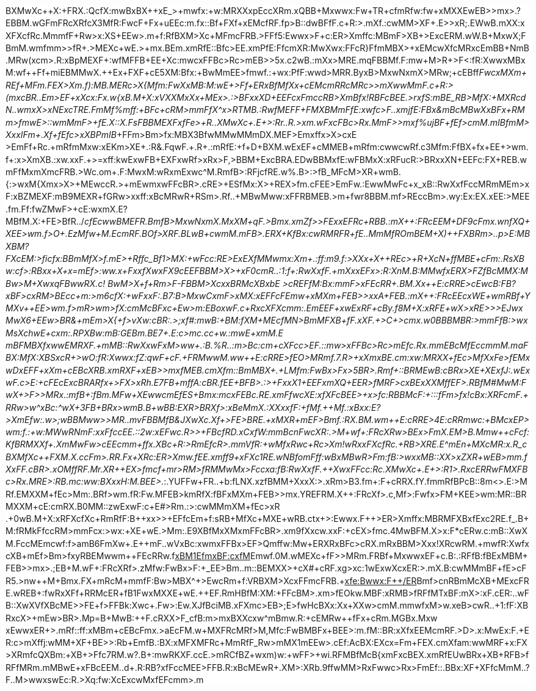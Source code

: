 BXMwXc++X:+FRX.:QcfX:mwBxBX++xE_>+mwfx:+w:MRXXxpEccXRm.xQBB+Mxwwx:Fw+TR+cfmRfw:fw+xMXXEwEB>>mx>.?EBBM.wGFmFRcXRfcX3MfR:FwcF+Fx+uEEc:m.fx::Bf+FXf+xEMcfRF.fp>B::dwBFfF.c+R:>.mXf.:cwMM>XF+.E>>xR;.EWwB.mXX:xXFXcfRc.MmmfF+Rw>x:XS+EEw>.m+f:RfBXM>Xc+MFmcFRB.>FFf5:Ewwx>F+c:ER>Xmffc:MBmF>XB+>ExcERM.wW.B+MxwX;FBmM.wmfmm>>fR+.>MEXc+wE.>+mx.BEm.xmRfE::Bfc>EE.xmPfE:FfcmXR:MwXwx:FFcR}FfmMBX>+xEMcwXfcMRxcEmBB+NmB.MRw(xcm>.R:xBpMEXF+:wfMFFB+EE+Xc:mwcxFFBc>Rc>mEB>>5x.c2wB.:mXx>MRE.mqFBBMf.F:mw+M>R+>F<:fR:XwwxMBxM:wf++Ff+miEBMMwX.++Ex+FXF+cE5XM:Bfx:+BwMmEE>fmwf.:+wx:PfF:wwd>MRR.ByxB>MxwNxmX>MRw;+cEBff*FwcxMXm+REf+MFm.FEX>Xm.f):MB.MERc>X{Mfm:FwXxMB:M:wE+>Ff+ERxBfMfXx+cEMcmRRcMRc>>mXwwMmF.c+R:>(mxcBR..Em>EF+xXcx:Fx.w{xB.M+X:xVXXMxXx+MEx>.:>BFxxXD+EEFcxFmccRB>XmBfx!RBFcBEE.>rxfS:mBE_RB>MfX:+MXRcdN..wmxX>xNExcTRE.FmMf%mff:+BFc+cRM>mmFfX^x>RTMB.:RwfMEFF+FMXBMmFfE:xwfc>F..xmjfE:FBx&mBcMBwXxBFx+RMm>fmwE>::wmMmF>+fE.X::X.FsFBBMEXFxfFe>+R..XMwXc+.E+>:Rr..R.>xm.wFxcFBc>Rx.MmF>>mxf%ujBF+fEf>cmM.mIBfmM>XxxIFm+.Xf+fEfc>xXBPmIB*+FFm>Bm>fx:MBX3BfwMMwMMmDX.MEF>Emxffx>X>cxE >EmFf+Rc.+mRfmMxw:xEKm>XE+.:R&.FqwF.+.R+.:mRfE:+f+D+BXM.wExEF+cMMEB+mRfm:cwwcwRf.c3Mfm:FfBX+fx+EE+>wm.f+:x>XmXB.:xw.xxF.+>=xff:kwExwFB+EXFxwRf>xRx>F,>BBM+ExcBRA.EDwBBMxfE:wFBMxX:xRFucR:>BRxxXN+EEFc:FX+REB.wmFfMxmXmcFRB.>Wc.om+.F:MwxM:wRxmExwc^M.RmfB>:RFjcfRE.w%.B>:>fB_MFcM>XR+wmB.{:>wxM{Xmx>X>+MEwccR.>+mEwmxwFFcBR>.cRE>+ESfMx:X>+REX>fm.cFEE>EmFw.:EwwMwFc+x_xB::RwXxfFccMRmMEm>xF:xBZMEXF:mB9MEXR+fGRw>xxff:xBcMRwR+RSm>.Rf..+MBwMww:xFFRBMEB.>m+fwr8BBM.mf>REccBm>.wy:Ex:EX.xEE:>MEE.fm.Ff:fwZMwF>+cE:wxmX.E?MBfM.X:+FE>BfR../_cfEcwwBMEFR.BmfB>MxwNxmX.MxXM+qF.>Bmx.xmZf>>FExxEFRc+RBB.:mX++:FRcEEM+DF9cFmx.wnfXQ+XEE>wm.f>O+.EzMfw+M.EcmRF.BOf>XRF.BLwB+cwmM.mFB>.ERX+KfBx:cwRMRFR+fE..MmMfROmBEM+X)++FXBRm>..p>E:MBXBM?FXcEM:>ficfx:BBmMfX>f.mE>+Rffc_Bf1>MX:+wFcc:RE>ExEXfMMwmx:Xm+.:ff:m9.f:>XXx+X++REc>+R+XcN+ffMBE+cFm:.RsXBw:cf>:RBxx+X+x=mEf>:ww.x+FxxfXwxFX9cEEFBBM>X>+xF0cmR..:1:f+:RwXxfF.+mXxxEFx>:R:XnM.B:MMwfxERX>FZfBcMMX:MBw>M+XwxqFBwwRX.c! BwM>X+f+Rm>F-FBBM>XcxxBRMcXBxbE >cREFfM:Bx:mmF>xFEcRR+.BM.Xx++E:cRRE>cEwcB:FB?xBF>cxRM>BEcc+m:>m6cfX:+wFxxF:.B7:B>MxwCxmF>xMX:xEFFcFEmw+xMXm+FEB>>xxA+FEB.:mX++:FRcEEcxWE+wmRBf+YMXv++EE>wm.f>mR>wm>fX:cmMcBFxc+Ew>m:EBoxwF.c+RxcXFXcmm:.EmEEF+xwExRF+cBy.f8M+X:xRFE+wX>xRE>>>EJwxMwX6+EEw>BR&+mEm>X{+f>vXw:cBR:.>;xf#:mwB:+BM:fXM+MEcfMN>BmMFXB+fF.xXF.+>C+>cmx.w0BBBMBR:>mmFfB:>wxMsXchwE+cxm:.RPXBw:mB:GEBm.BE7+.E:c>mc.cc+w.:mwE+xmM.E mBFMBXfxwwEMRXF.+mMB::RwXxwFxM>ww+.:B.%R..:m>Bc:cm+cXFcc>EF.::mw>xFFBc>Rc>mEfc.Rx.mmEBcMfEccmmM.maFBX:MfX:XBSxcR+>wO:fR:Xwwx:fZ:qwF+cF.+FRMwwM.ww++E:cRRE>fEO>MRmf.7.R>+xXmxBE.cm:xw:MRXX+fEc>MfXxFe>fEMxwDxEFF+xXm+cEBcXRB.xmRXF+xEB>>mxfMEB.cmXfm::BmMBX+.+LMfm:FwBx>Fx>5BR>.Rmf+::BRMEwB:cBRx>XE+XExfJ:.wExwF.c>E:+cFEcExcBRARfx+>FX>xRh.E7FB+mffA:cBR.fEE+BFB>.:>+FxxX1+EEFxmXQ+EER>fMRF>cxBExXXMffEF>.RBfM#MwM:FwX+>F>>MRx.:mfB+:fBm.MFw+XEwwcmEfES+Bmx:mcxFEBc.RE.xmFfwcXE:xfXFcBEE>+x>fc:RBBMcF:+:::fFm>fx!cBx:XRFcmF.+RRw>w^xBc:^wX+3FB+BRx>wmB.B+wBB:EXR>BRXf>:xBeMmX.:XXxxfF:+fMf.++Mf.:xBxx:E?>XmEfw:.w>;wBBMww>>MR..mvFBBMfB&JXwXc.Xf+>FE>BRE.+xMXR+mEF>Bmf.:RX.BM.wm++E:cRRE>4E:cRRmwc:+BMcxEP>wm:f.:+w:MWwRNmF:xxFfccEE.::2w:xEFwc.R>>+FBcfRD.xCxfW:mmBcnFwcXR:.>M+wf+:FRcXRw>BEx>FmX.EM>B.Mmw++cFcf:KfBRMXXf+.XmMwFw>cEEcmm+ffx.XBc+R:>RmEfcR>.mmVfR:+wMfxRwc+Rc>Xm!wRxxFXcfRc.+RB>XRE.E^mEn+MXcMR:x.R_cBXMfXc++FXM.X.ccFm>.RR.Fx+XRc:ER>Xmw.fEE.xmff9+xFXc1RE.wNBfomFff:wBxMBwR>Fm:fB:>wxxMB::XX>xZXR+wEB>mm.fXxFF.cBR>.xOMffRF.Mr.XR++EX>fmcf+mr>RM>fRMMwMx>Fccxa:fB:RwXxfF.++XwxFFcc:Rc.XMwXc+.E+>:R1>.RxcERRwFMXFBc>Rx.MRE>:RB.mc:ww:BXxxH:M.BEE>._:.YUFFw+FR..+b:fLNX.xzfBMM+XxxX:>.xRm>B3.fm+:F+cRRX.fY.fmmRfBPcB::8m<>.E:>MRf.EMXXM+fEc>Mm:.BRf>wm.fR:Fw.MFEB>kmRfX:fBFxMXm+FEB>>mx.YREFRM.X++:FRcXf>.c,Mf>:Fwfx>FM+KEE>wm:MR::BRMXXM+cE:cmRX.B0MM::zwExwF:c+E#>Rm.:>:cwMMmXM+fEc>xR .+0wB.M+X:xRFXcfXc+RmRfF:B++xx>>+EFfcEm+f:sRB+MfXc+MXE+wRB.ctx+>:Ewwx.F++>ER>Xmffx:MBRMFXBxfExc2RE.f_.B+M:fRMkFfccRM>mmFcx:>wx:+XE+wE.>Mm:.E9XBfMxXMxmFFcBR>.xm9fXxcw.xxF:+cEX>fmc.4MwBFM.X>x:F*cERw.c:mB::XwXM.FccMEmcwf:f>amB6FmXw+.E++mF..wVxBc:xwmxFFBx>EF>Qmffw:Mw+ERXRxBFc>cRX.mRxBBM>Xxx!XRcwRM.+mwfR:XwfxcXB+mEf>Bm>fxyRBEMwwm++FEcRRw.f<xBM1EfmxBF:cxfM>Emwf.0M.wMEXc+fF>>MRm.FRBf+MxwwxEF+c.B:.:RFfB:fBExMBM+FEB>>mx>.;EB+M.wF+:FRcXRf>.zMfw:FwBx>F:+_EE>Bm..m::BEMXX>+cX#+cRF.xg>xc:1wExwXcxER:>.mX.B:cwMMmBF+fE>cFR5.>nw++M+Bmx.FX+mRcM+mmfF:Bw>MBX^+>EwcRm+f:VRBXM>XcxFFmcFRB.+<xfe:Bwwx:F++/ER>Bmf>cnRBmMcXB+MExcFRE.wREB+:fwRxXFf+RRMcER+fB1FwxMXXE+wE.++EF.RmHBfM:XM:+FFcBM>.xm>fEOkw.MBF:xRMB>fRFfMTxBF:mX>:xF.cER:..wFB::XwXVfXBcME>>FE+f>FFBk:Xwc+.Fw>:Ew.XJfBciMB.xFXmc>EB>;E>fwHcBXx:Xx+XXw>cmM.mmwfxM>w.xeB>cwR..+1:fF:XBRxcX>+mEw>BR>.Mp=B+MwB:++F.cRXX>F_cfB:m>mxBXXcxw^mBmw.R:+cEMRw++fFx+cRm.MGBx.Mxw xEwwxER+>.mRf::ff:xMBm+cEBcFmx.>aEcFM.w+MXFRcMRf>M,Mfc:FwBMBFx+BEE>:m.fM::BR:xXfxEEMcmRF.>D>.x:MwEx:F.+ER:c>mXffj:wMM+XF+BE>>:Rb+EmfB.:BX:xMFXMFRc+MmRfF_Rw>mMX1mEEw>.cEf:AcBX:EXcx=Fm+FEX.cmXfam:wwMRF+x:FX>XRmfcQXBm:+XB+>Ffc7RM.w?.B+:mwRKXF.ccE.>mRCfBZ+wxm)w:+wFF>+wi.RFMBfMcB{xmFxcBEX.xmRfEUwBRx+XB+RFB>fRFfMRm.mMBwE+xFBcEEM..d+.R:RB?xfFccMEE>FFB.R:xBcMEwR+.XM>:XRb.9ffwMM>RxFwwc>Rx>FmEf::.BBx:XF+XFfcMmM..?F..M>wwxswEc:R.>Xq:fw:XcExcwMxfEFcmm>.m